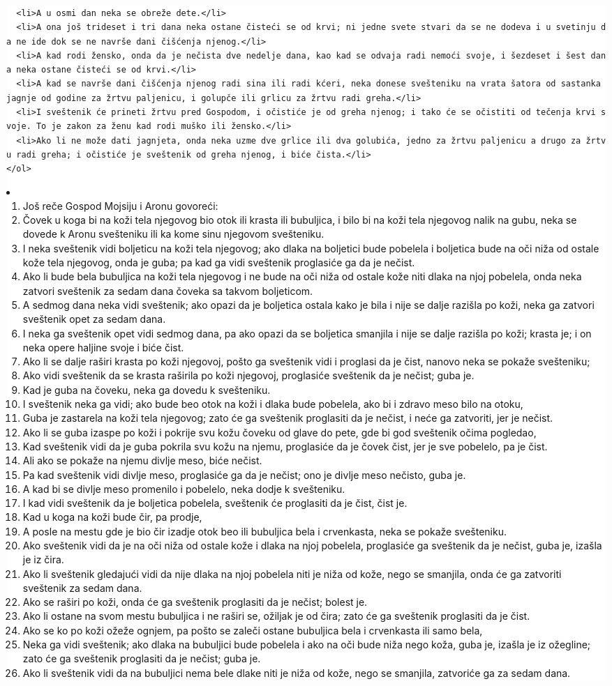       <li>A u osmi dan neka se obreže dete.</li>
      <li>A ona još trideset i tri dana neka ostane čisteći se od krvi; ni jedne svete stvari da se ne dodeva i u svetinju da ne ide dok se ne navrše dani čišćenja njenog.</li>
      <li>A kad rodi žensko, onda da je nečista dve nedelje dana, kao kad se odvaja radi nemoći svoje, i šezdeset i šest dana neka ostane čisteći se od krvi.</li>
      <li>A kad se navrše dani čišćenja njenog radi sina ili radi kćeri, neka donese svešteniku na vrata šatora od sastanka jagnje od godine za žrtvu paljenicu, i golupče ili grlicu za žrtvu radi greha.</li>
      <li>I sveštenik će prineti žrtvu pred Gospodom, i očistiće je od greha njenog; i tako će se očistiti od tečenja krvi svoje. To je zakon za ženu kad rodi muško ili žensko.</li>
      <li>Ako li ne može dati jagnjeta, onda neka uzme dve grlice ili dva golubića, jedno za žrtvu paljenicu a drugo za žrtvu radi greha; i očistiće je sveštenik od greha njenog, i biće čista.</li>
    </ol>
  </li>
  <li>
    <ol>
      <li>Još reče Gospod Mojsiju i Aronu govoreći:</li>
      <li>Čovek u koga bi na koži tela njegovog bio otok ili krasta ili bubuljica, i bilo bi na koži tela njegovog nalik na gubu, neka se dovede k Aronu svešteniku ili ka kome sinu njegovom svešteniku.</li>
      <li>I neka sveštenik vidi boljeticu na koži tela njegovog; ako dlaka na boljetici bude pobelela i boljetica bude na oči niža od ostale kože tela njegovog, onda je guba; pa kad ga vidi sveštenik proglasiće ga da je nečist.</li>
      <li>Ako li bude bela bubuljica na koži tela njegovog i ne bude na oči niža od ostale kože niti dlaka na njoj pobelela, onda neka zatvori sveštenik za sedam dana čoveka sa takvom boljeticom.</li>
      <li>A sedmog dana neka vidi sveštenik; ako opazi da je boljetica ostala kako je bila i nije se dalje razišla po koži, neka ga zatvori sveštenik opet za sedam dana.</li>
      <li>I neka ga sveštenik opet vidi sedmog dana, pa ako opazi da se boljetica smanjila i nije se dalje razišla po koži; krasta je; i on neka opere haljine svoje i biće čist.</li>
      <li>Ako li se dalje raširi krasta po koži njegovoj, pošto ga sveštenik vidi i proglasi da je čist, nanovo neka se pokaže svešteniku;</li>
      <li>Ako vidi sveštenik da se krasta raširila po koži njegovoj, proglasiće sveštenik da je nečist; guba je.</li>
      <li>Kad je guba na čoveku, neka ga dovedu k svešteniku.</li>
      <li>I sveštenik neka ga vidi; ako bude beo otok na koži i dlaka bude pobelela, ako bi i zdravo meso bilo na otoku,</li>
      <li>Guba je zastarela na koži tela njegovog; zato će ga sveštenik proglasiti da je nečist, i neće ga zatvoriti, jer je nečist.</li>
      <li>Ako li se guba izaspe po koži i pokrije svu kožu čoveku od glave do pete, gde bi god sveštenik očima pogledao,</li>
      <li>Kad sveštenik vidi da je guba pokrila svu kožu na njemu, proglasiće da je čovek čist, jer je sve pobelelo, pa je čist.</li>
      <li>Ali ako se pokaže na njemu divlje meso, biće nečist.</li>
      <li>Pa kad sveštenik vidi divlje meso, proglasiće ga da je nečist; ono je divlje meso nečisto, guba je.</li>
      <li>A kad bi se divlje meso promenilo i pobelelo, neka dodje k svešteniku.</li>
      <li>I kad vidi sveštenik da je boljetica pobelela, sveštenik će proglasiti da je čist, čist je.</li>
      <li>Kad u koga na koži bude čir, pa prodje,</li>
      <li>A posle na mestu gde je bio čir izadje otok beo ili bubuljica bela i crvenkasta, neka se pokaže svešteniku.</li>
      <li>Ako sveštenik vidi da je na oči niža od ostale kože i dlaka na njoj pobelela, proglasiće ga sveštenik da je nečist, guba je, izašla je iz čira.</li>
      <li>Ako li sveštenik gledajući vidi da nije dlaka na njoj pobelela niti je niža od kože, nego se smanjila, onda će ga zatvoriti sveštenik za sedam dana.</li>
      <li>Ako se raširi po koži, onda će ga sveštenik proglasiti da je nečist; bolest je.</li>
      <li>Ako li ostane na svom mestu bubuljica i ne raširi se, ožiljak je od čira; zato će ga sveštenik proglasiti da je čist.</li>
      <li>Ako se ko po koži ožeže ognjem, pa pošto se zaleči ostane bubuljica bela i crvenkasta ili samo bela,</li>
      <li>Neka ga vidi sveštenik; ako dlaka na bubuljici bude pobelela i ako na oči bude niža nego koža, guba je, izašla je iz ožegline; zato će ga sveštenik proglasiti da je nečist; guba je.</li>
      <li>Ako li sveštenik vidi da na bubuljici nema bele dlake niti je niža od kože, nego se smanjila, zatvoriće ga za sedam dana.</li>